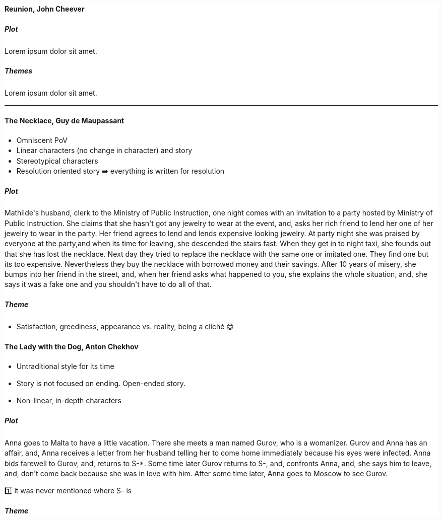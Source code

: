 ####  Reunion, John Cheever

##### Plot

Lorem ipsum dolor sit amet.

##### Themes

Lorem ipsum dolor sit amet.



---


#### The Necklace, Guy de Maupassant

- Omniscent PoV
- Linear characters (no change in character) and story
- Stereotypical characters
- Resolution oriented story :arrow_right: everything is written for resolution

##### Plot

Mathilde's husband, clerk to the Ministry of Public Instruction, one night comes with an invitation to a party hosted by Ministry of Public Instruction. She claims that she hasn't got any jewelry to wear at the event, and, asks her rich friend to lend her one of her jewelry to wear in the party. Her friend agrees to lend and lends expensive looking jewelry. At party night she was praised by everyone at the party,and when its time for leaving, she descended the stairs fast. When they get in to night taxi, she founds out that she has lost the necklace. Next day they tried to replace the necklace with the same one or imitated one. They find one but its too expensive. Nevertheless they buy the necklace with borrowed money and their savings. After 10 years of misery, she bumps into her friend in the street, and, when her friend asks what happened to you, she explains the whole situation, and, she says it was a fake one and you shouldn't have to do all of that.

##### Theme

- Satisfaction, greediness, appearance vs. reality, being a cliché :smile:

#### The Lady with the Dog, Anton Chekhov
- Untraditional style for its time

- Story is not focused on ending. Open-ended story.
- Non-linear, in-depth  characters

##### Plot

Anna goes to Malta to have a little vacation. There she meets a man named Gurov, who is a womanizer. Gurov and Anna has an affair, and, Anna receives a letter from her husband telling her to come home immediately because his eyes were infected. Anna bids farewell to Gurov, and, returns to S-*. Some time later Gurov returns to S-, and, confronts Anna, and, she says him to leave, and, don't come back because she was in love with him. After some time later, Anna goes to Moscow to see Gurov.

:one: it was never mentioned where S- is

##### Theme
